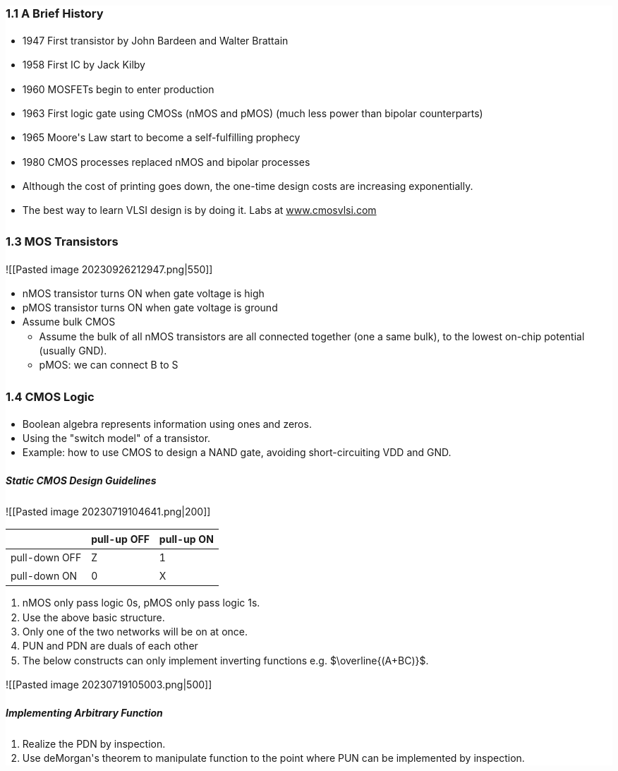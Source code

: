 ### 1.1 A Brief History

* 1947 First transistor by John Bardeen and Walter Brattain
* 1958 First IC by Jack Kilby
* 1960 MOSFETs begin to enter production
* 1963 First logic gate using CMOSs (nMOS and pMOS) (much less power than bipolar counterparts)
* 1965 Moore's Law start to become a self-fulfilling prophecy
* 1980 CMOS processes replaced nMOS and bipolar processes

* Although the cost of printing goes down, the one-time design costs are increasing exponentially.
* The best way to learn VLSI design is by doing it. Labs at www.cmosvlsi.com

### 1.3 MOS Transistors

![[Pasted image 20230926212947.png|550]]

* nMOS transistor turns ON when gate voltage is high
* pMOS transistor turns ON when gate voltage is ground
* Assume bulk CMOS
	* Assume the bulk of all nMOS transistors are all connected together (one a same bulk), to the lowest on-chip potential (usually GND).
	* pMOS: we can connect B to S

### 1.4 CMOS Logic

* Boolean algebra represents information using ones and zeros.
* Using the "switch model" of a transistor.
* Example: how to use CMOS to design a NAND gate, avoiding short-circuiting VDD and GND.

##### Static CMOS Design Guidelines

![[Pasted image 20230719104641.png|200]]

|               | pull-up OFF | pull-up ON |
| ------------- | ----------- | ---------- |
| pull-down OFF | Z           | 1          |
| pull-down ON  | 0           | X           |

1. nMOS only pass logic 0s, pMOS only pass logic 1s.
2. Use the above basic structure.
3. Only one of the two networks will be on at once.
4. PUN and PDN are duals of each other
5. The below constructs can only implement inverting functions e.g. $\overline{(A+BC)}$.

![[Pasted image 20230719105003.png|500]]

##### Implementing Arbitrary Function

1. Realize the PDN by inspection.
2. Use deMorgan's theorem to manipulate function to the point where PUN can be implemented by inspection.
